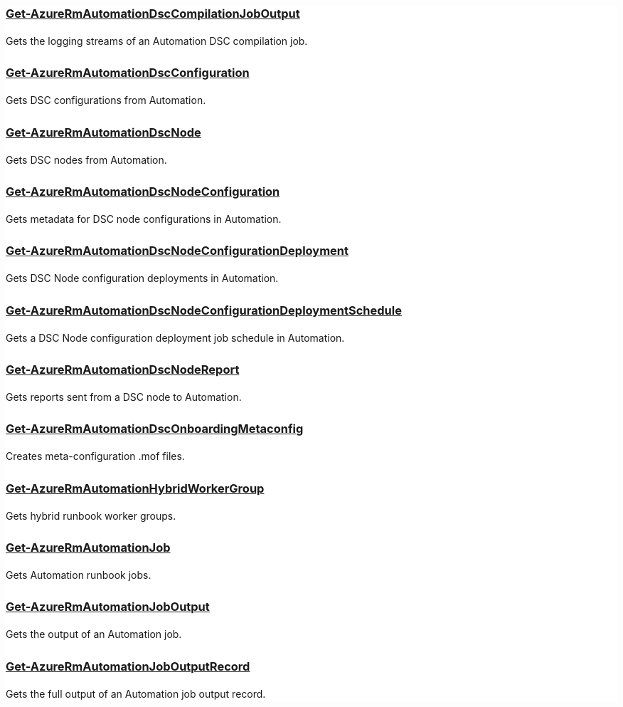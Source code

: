 ### [Get-AzureRmAutomationDscCompilationJobOutput](Get-AzureRmAutomationDscCompilationJobOutput.md)
Gets the logging streams of an Automation DSC compilation job.

### [Get-AzureRmAutomationDscConfiguration](Get-AzureRmAutomationDscConfiguration.md)
Gets DSC configurations from Automation.

### [Get-AzureRmAutomationDscNode](Get-AzureRmAutomationDscNode.md)
Gets DSC nodes from Automation.

### [Get-AzureRmAutomationDscNodeConfiguration](Get-AzureRmAutomationDscNodeConfiguration.md)
Gets metadata for DSC node configurations in Automation.

### [Get-AzureRmAutomationDscNodeConfigurationDeployment](Get-AzureRmAutomationDscNodeConfigurationDeployment.md)
Gets DSC Node configuration deployments in Automation.

### [Get-AzureRmAutomationDscNodeConfigurationDeploymentSchedule](Get-AzureRmAutomationDscNodeConfigurationDeploymentSchedule.md)
Gets a DSC Node configuration deployment job schedule in Automation.

### [Get-AzureRmAutomationDscNodeReport](Get-AzureRmAutomationDscNodeReport.md)
Gets reports sent from a DSC node to Automation.

### [Get-AzureRmAutomationDscOnboardingMetaconfig](Get-AzureRmAutomationDscOnboardingMetaconfig.md)
Creates meta-configuration .mof files.

### [Get-AzureRmAutomationHybridWorkerGroup](Get-AzureRmAutomationHybridWorkerGroup.md)
Gets hybrid runbook worker groups.

### [Get-AzureRmAutomationJob](Get-AzureRmAutomationJob.md)
Gets Automation runbook jobs.

### [Get-AzureRmAutomationJobOutput](Get-AzureRmAutomationJobOutput.md)
Gets the output of an Automation job.

### [Get-AzureRmAutomationJobOutputRecord](Get-AzureRmAutomationJobOutputRecord.md)
Gets the full output of an Automation job output record.
